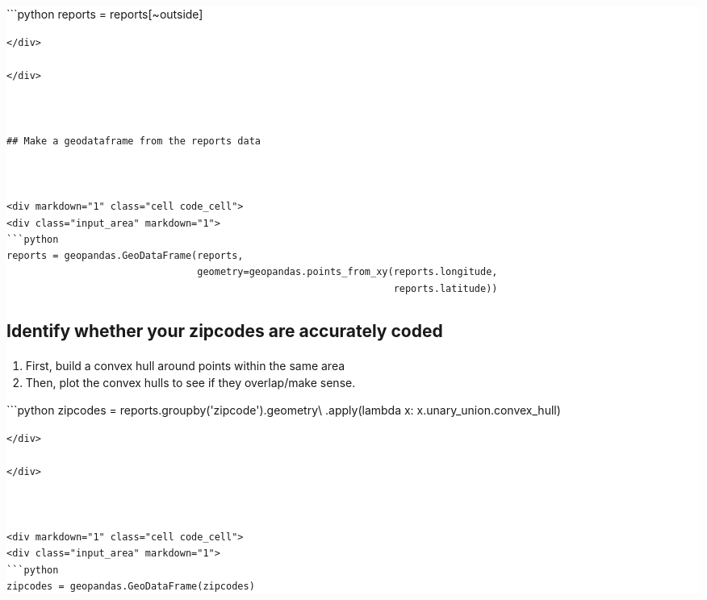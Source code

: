</div>



<div markdown="1" class="cell code_cell">
<div class="input_area" markdown="1">
```python
reports = reports[~outside]

```
</div>

</div>



## Make a geodataframe from the reports data



<div markdown="1" class="cell code_cell">
<div class="input_area" markdown="1">
```python
reports = geopandas.GeoDataFrame(reports, 
                                 geometry=geopandas.points_from_xy(reports.longitude, 
                                                                   reports.latitude))

```
</div>

</div>



## Identify whether your zipcodes are accurately coded
1. First, build a convex hull around points within the same area
2. Then, plot the convex hulls to see if they overlap/make sense. 



<div markdown="1" class="cell code_cell">
<div class="input_area" markdown="1">
```python
zipcodes = reports.groupby('zipcode').geometry\
                  .apply(lambda x: x.unary_union.convex_hull)

```
</div>

</div>



<div markdown="1" class="cell code_cell">
<div class="input_area" markdown="1">
```python
zipcodes = geopandas.GeoDataFrame(zipcodes)

```
</div>
